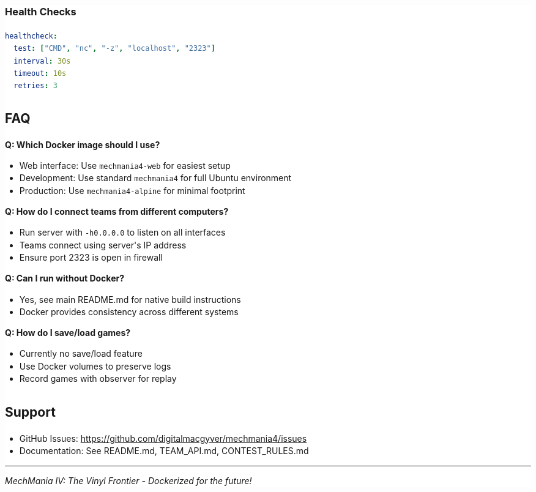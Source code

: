### Health Checks
```yaml
healthcheck:
  test: ["CMD", "nc", "-z", "localhost", "2323"]
  interval: 30s
  timeout: 10s
  retries: 3
```

## FAQ

**Q: Which Docker image should I use?**
- Web interface: Use `mechmania4-web` for easiest setup
- Development: Use standard `mechmania4` for full Ubuntu environment
- Production: Use `mechmania4-alpine` for minimal footprint

**Q: How do I connect teams from different computers?**
- Run server with `-h0.0.0.0` to listen on all interfaces
- Teams connect using server's IP address
- Ensure port 2323 is open in firewall

**Q: Can I run without Docker?**
- Yes, see main README.md for native build instructions
- Docker provides consistency across different systems

**Q: How do I save/load games?**
- Currently no save/load feature
- Use Docker volumes to preserve logs
- Record games with observer for replay

## Support

- GitHub Issues: https://github.com/digitalmacgyver/mechmania4/issues
- Documentation: See README.md, TEAM_API.md, CONTEST_RULES.md

---

*MechMania IV: The Vinyl Frontier - Dockerized for the future!*
